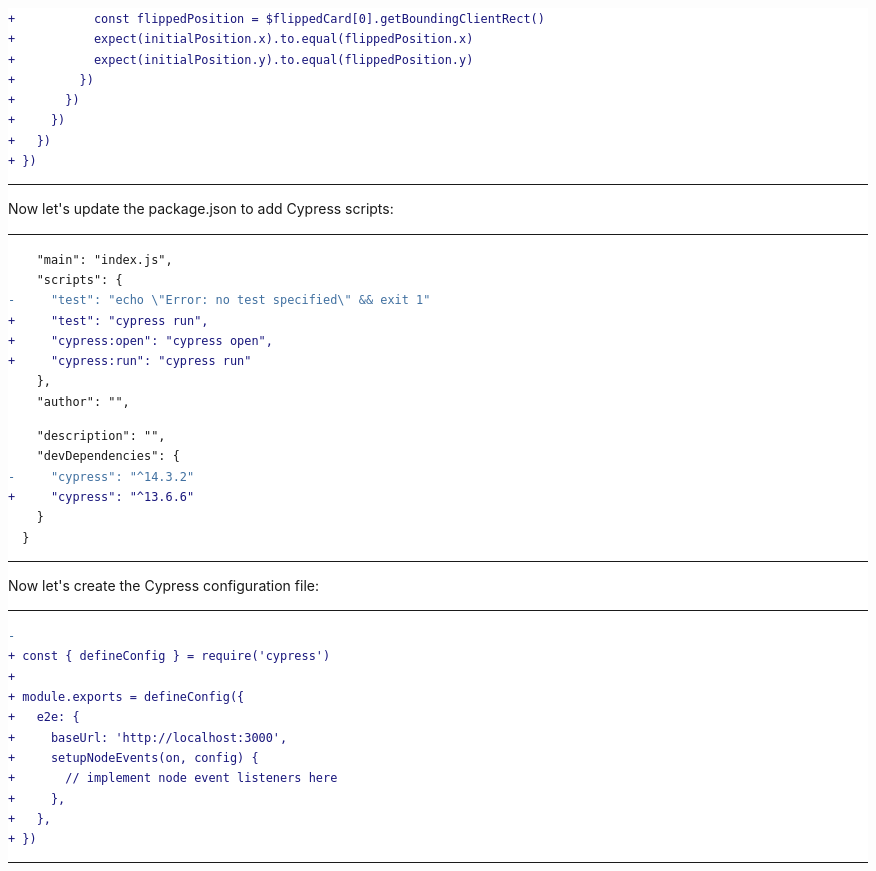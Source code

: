 ```diff
+           const flippedPosition = $flippedCard[0].getBoundingClientRect()
+           expect(initialPosition.x).to.equal(flippedPosition.x)
+           expect(initialPosition.y).to.equal(flippedPosition.y)
+         })
+       })
+     })
+   })
+ }) 
```

---

Now let's update the package.json to add Cypress scripts:

---

```diff
    "main": "index.js",
    "scripts": {
-     "test": "echo \"Error: no test specified\" && exit 1"
+     "test": "cypress run",
+     "cypress:open": "cypress open",
+     "cypress:run": "cypress run"
    },
    "author": "",
```

```diff
    "description": "",
    "devDependencies": {
-     "cypress": "^14.3.2"
+     "cypress": "^13.6.6"
    }
  }
```

---

Now let's create the Cypress configuration file:

---

```diff
- 
+ const { defineConfig } = require('cypress')
+ 
+ module.exports = defineConfig({
+   e2e: {
+     baseUrl: 'http://localhost:3000',
+     setupNodeEvents(on, config) {
+       // implement node event listeners here
+     },
+   },
+ }) 
```

---